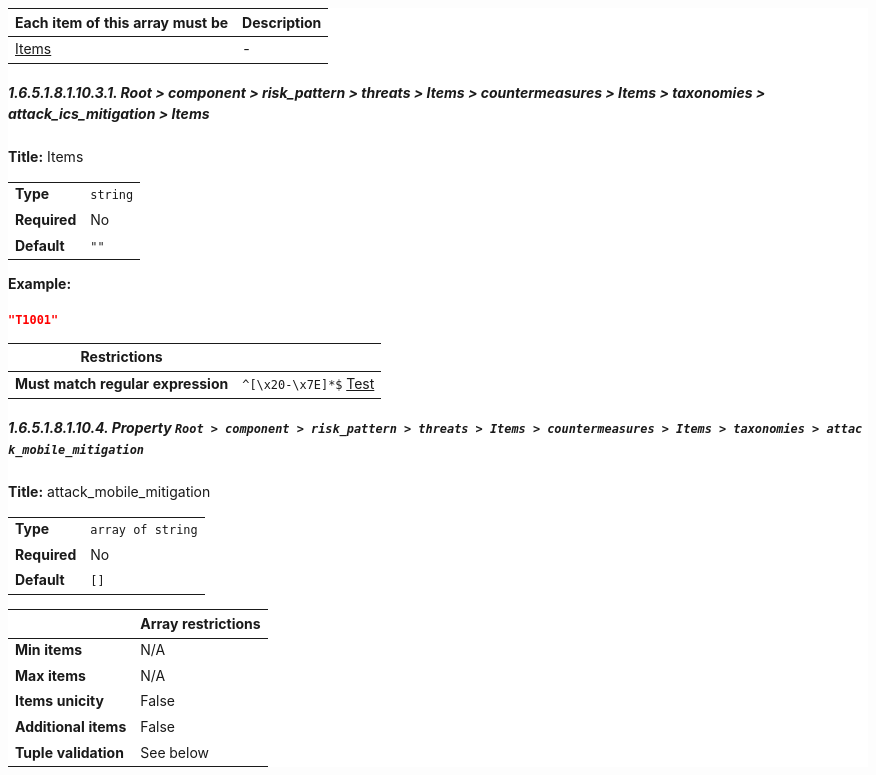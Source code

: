 | Each item of this array must be                                                                             | Description |
| ----------------------------------------------------------------------------------------------------------- | ----------- |
| [Items](#component_risk_pattern_threats_items_countermeasures_items_taxonomies_attack_ics_mitigation_items) | -           |

##### <a name="autogenerated_heading_14"></a>1.6.5.1.8.1.10.3.1. Root > component > risk_pattern > threats > Items > countermeasures > Items > taxonomies > attack_ics_mitigation > Items

**Title:** Items

|              |          |
| ------------ | -------- |
| **Type**     | `string` |
| **Required** | No       |
| **Default**  | `""`     |

**Example:** 

```json
"T1001"
```

| Restrictions                      |                                                                                                              |
| --------------------------------- | ------------------------------------------------------------------------------------------------------------ |
| **Must match regular expression** | ```^[\x20-\x7E]*$``` [Test](https://regex101.com/?regex=%5E%5B%5Cx20-%5Cx7E%5D%2A%24&testString=%22T1001%22) |

##### <a name="component_risk_pattern_threats_items_countermeasures_items_taxonomies_attack_mobile_mitigation"></a>1.6.5.1.8.1.10.4. Property `Root > component > risk_pattern > threats > Items > countermeasures > Items > taxonomies > attack_mobile_mitigation`

**Title:** attack_mobile_mitigation

|              |                   |
| ------------ | ----------------- |
| **Type**     | `array of string` |
| **Required** | No                |
| **Default**  | `[]`              |

|                      | Array restrictions |
| -------------------- | ------------------ |
| **Min items**        | N/A                |
| **Max items**        | N/A                |
| **Items unicity**    | False              |
| **Additional items** | False              |
| **Tuple validation** | See below          |

